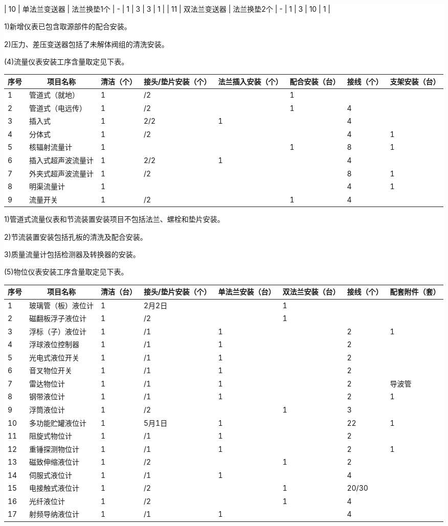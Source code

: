 | 10   | 单法兰变送器   | 法兰换垫1个    | -          | 1          | 3          | 3           | 1              |
| 11   | 双法兰变送器   | 法兰换垫2个    | -          | 1          | 3          | 10          | 1              |

1)新增仪表已包含取源部件的配合安装。

2)压力、差压变送器包括了未解体阀组的清洗安装。

(4)流量仪表安装工序含量取定见下表。

| 序号 | 项目名称           | 清洁（个） | 接头/垫片安装（个） | 法兰插入安装（个） | 配合安装（台） | 接线（个） | 支架安装（台） |
| ---- | ------------------ | ---------- | ------------------- | ------------------ | -------------- | ---------- | -------------- |
| 1    | 管道式（就地）     | 1          | /2                  |                    | 1              |            |                |
| 2    | 管道式（电远传）   | 1          | /2                  |                    | 1              | 4          |                |
| 3    | 插入式             | 1          | 2/2                 | 1                  |                | 4          |                |
| 4    | 分体式             | 1          | /2                  |                    |                | 4          | 1              |
| 5    | 核辐射流量计       | 1          |                     |                    | 1              | 8          | 1              |
| 6    | 插入式超声波流量计 | 1          | 2/2                 | 1                  |                | 4          |                |
| 7    | 外夹式超声波流量计 | 1          | /2                  |                    |                | 8          | 1              |
| 8    | 明渠流量计         | 1          |                     |                    |                | 4          | 1              |
| 9    | 流量开关           | 1          | /2                  |                    | 1              | 4          |                |

1)管道式流量仪表和节流装置安装项目不包括法兰、螺栓和垫片安装。

2)节流装置安装包括孔板的清洗及配合安装。

3)质量流量计包括检测器及转换器的安装。

(5)物位仪表安装工序含量取定见下表。

| 序号 | 项目名称           | 清洁（台） | 接头/垫片安装（个） | 单法兰安装（台） | 双法兰安装（台） | 接线（个） | 配套附件（套） |
| ---- | ------------------ | ---------- | ------------------- | ---------------- | ---------------- | ---------- | -------------- |
| 1    | 玻璃管（板）液位计 | 1          | 2月2日              |                  | 1                |            |                |
| 2    | 磁翻板浮子液位计   | 1          | /2                  |                  | 1                |            |                |
| 3    | 浮标（子）液位计   | 1          | /1                  | 1                |                  | 2          | 1              |
| 4    | 浮球液位控制器     | 1          | /1                  | 1                |                  | 2          |                |
| 5    | 光电式液位开关     | 1          | /1                  | 1                |                  | 2          |                |
| 6    | 音叉物位开关       | 1          | /1                  | 1                |                  | 2          |                |
| 7    | 雷达物位计         | 1          | /1                  | 1                |                  | 2          | 导波管         |
| 8    | 钢带液位计         | 1          | /1                  | 1                |                  | 2          | 1              |
| 9    | 浮筒液位计         | 1          | /2                  |                  | 1                | 3          |                |
| 10   | 多功能贮罐液位计   | 1          | 5月1日              | 1                |                  | 22         | 1              |
| 11   | 阻旋式物位计       | 1          | /1                  | 1                |                  | 2          |                |
| 12   | 重锤探测物位计     | 1          | /1                  | 1                |                  | 2          | 1              |
| 13   | 磁致伸缩液位计     | 1          | /2                  |                  | 1                | 2          |                |
| 14   | 伺服式液位计       | 1          | /1                  | 1                |                  | 4          |                |
| 15   | 电接触式液位计     | 1          | /2                  |                  | 1                | 20/30      |                |
| 16   | 光纤液位计         | 1          | /2                  |                  | 1                | 4          |                |
| 17   | 射频导纳液位计     | 1          | /1                  | 1                |                  | 4          |                |
